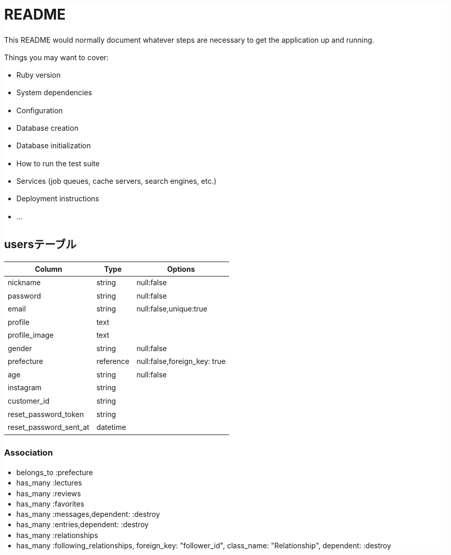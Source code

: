 # README

This README would normally document whatever steps are necessary to get the
application up and running.

Things you may want to cover:

* Ruby version

* System dependencies

* Configuration

* Database creation

* Database initialization

* How to run the test suite

* Services (job queues, cache servers, search engines, etc.)

* Deployment instructions

* ...

## usersテーブル

|Column|Type|Options|
|------|----|-------|
|nickname|string|null:false|
|password|string|null:false|
|email   |string|null:false,unique:true|
|profile |text|
|profile_image|text|
|gender  |string|null:false|
|prefecture|reference|null:false,foreign_key: true|
|age     |string|null:false|
|instagram|string|
|customer_id|string|
|reset_password_token|string|
|reset_password_sent_at|datetime|


### Association
- belongs_to :prefecture
- has_many :lectures
- has_many :reviews
- has_many :favorites
- has_many :messages,dependent: :destroy
- has_many :entries,dependent: :destroy
- has_many :relationships
- has_many :following_relationships, foreign_key: "follower_id", class_name: "Relationship", dependent: :destroy
